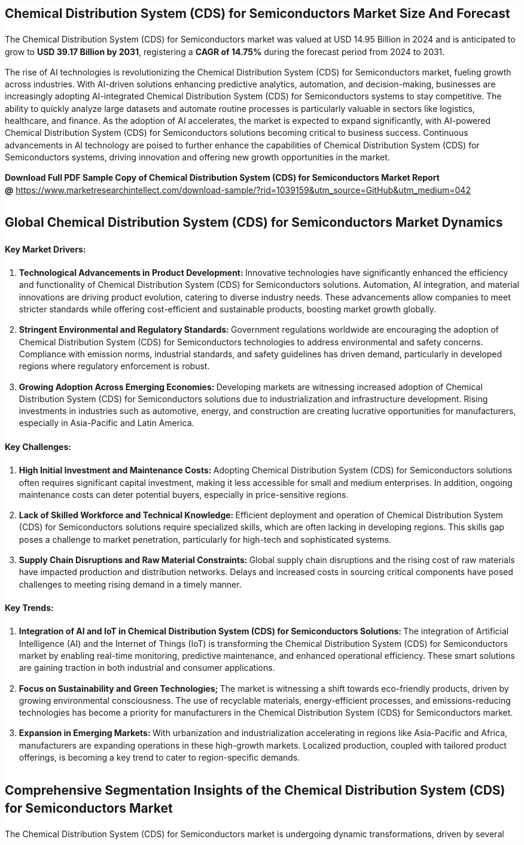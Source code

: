 <h2>Chemical Distribution System (CDS) for Semiconductors Market Size And Forecast</h2><p>The Chemical Distribution System (CDS) for Semiconductors market was valued at USD 14.95 Billion in 2024 and is anticipated to grow to <strong>USD 39.17 Billion by 2031</strong>, registering a <strong>CAGR of 14.75%</strong> during the forecast period from 2024 to 2031.</p><p>The rise of AI technologies is revolutionizing the Chemical Distribution System (CDS) for Semiconductors market, fueling growth across industries. With AI-driven solutions enhancing predictive analytics, automation, and decision-making, businesses are increasingly adopting AI-integrated Chemical Distribution System (CDS) for Semiconductors systems to stay competitive. The ability to quickly analyze large datasets and automate routine processes is particularly valuable in sectors like logistics, healthcare, and finance. As the adoption of AI accelerates, the market is expected to expand significantly, with AI-powered Chemical Distribution System (CDS) for Semiconductors solutions becoming critical to business success. Continuous advancements in AI technology are poised to further enhance the capabilities of Chemical Distribution System (CDS) for Semiconductors systems, driving innovation and offering new growth opportunities in the market.</p><p><strong>Download Full PDF Sample Copy of Chemical Distribution System (CDS) for Semiconductors Market Report @</strong>&nbsp;<a href="https://www.marketresearchintellect.com/download-sample/?rid=1039159&amp;utm_source=GitHub&amp;utm_medium=042">https://www.marketresearchintellect.com/download-sample/?rid=1039159&amp;utm_source=GitHub&amp;utm_medium=042</a></p><h2>Global Chemical Distribution System (CDS) for Semiconductors Market Dynamics</h2><h4><strong>Key Market Drivers:</strong></h4><ol><li><p><strong>Technological Advancements in Product Development:&nbsp;</strong>Innovative technologies have significantly enhanced the efficiency and functionality of Chemical Distribution System (CDS) for Semiconductors solutions. Automation, AI integration, and material innovations are driving product evolution, catering to diverse industry needs. These advancements allow companies to meet stricter standards while offering cost-efficient and sustainable products, boosting market growth globally.</p></li><li><p><strong>Stringent Environmental and Regulatory Standards:&nbsp;</strong>Government regulations worldwide are encouraging the adoption of Chemical Distribution System (CDS) for Semiconductors technologies to address environmental and safety concerns. Compliance with emission norms, industrial standards, and safety guidelines has driven demand, particularly in developed regions where regulatory enforcement is robust.</p></li><li><p><strong>Growing Adoption Across Emerging Economies:&nbsp;</strong>Developing markets are witnessing increased adoption of Chemical Distribution System (CDS) for Semiconductors solutions due to industrialization and infrastructure development. Rising investments in industries such as automotive, energy, and construction are creating lucrative opportunities for manufacturers, especially in Asia-Pacific and Latin America.</p></li></ol><h4><strong>Key Challenges:</strong></h4><ol><li><p><strong>High Initial Investment and Maintenance Costs:&nbsp;</strong>Adopting Chemical Distribution System (CDS) for Semiconductors solutions often requires significant capital investment, making it less accessible for small and medium enterprises. In addition, ongoing maintenance costs can deter potential buyers, especially in price-sensitive regions.</p></li><li><p><strong>Lack of Skilled Workforce and Technical Knowledge:&nbsp;</strong>Efficient deployment and operation of Chemical Distribution System (CDS) for Semiconductors solutions require specialized skills, which are often lacking in developing regions. This skills gap poses a challenge to market penetration, particularly for high-tech and sophisticated systems.</p></li><li><p><strong>Supply Chain Disruptions and Raw Material Constraints:&nbsp;</strong>Global supply chain disruptions and the rising cost of raw materials have impacted production and distribution networks. Delays and increased costs in sourcing critical components have posed challenges to meeting rising demand in a timely manner.</p></li></ol><h4><strong>Key Trends:</strong></h4><ol><li><p><strong>Integration of AI and IoT in Chemical Distribution System (CDS) for Semiconductors Solutions:&nbsp;</strong>The integration of Artificial Intelligence (AI) and the Internet of Things (IoT) is transforming the Chemical Distribution System (CDS) for Semiconductors market by enabling real-time monitoring, predictive maintenance, and enhanced operational efficiency. These smart solutions are gaining traction in both industrial and consumer applications.</p></li><li><p><strong>Focus on Sustainability and Green Technologies;&nbsp;</strong>The market is witnessing a shift towards eco-friendly products, driven by growing environmental consciousness. The use of recyclable materials, energy-efficient processes, and emissions-reducing technologies has become a priority for manufacturers in the Chemical Distribution System (CDS) for Semiconductors market.</p></li><li><p><strong>Expansion in Emerging Markets:&nbsp;</strong>With urbanization and industrialization accelerating in regions like Asia-Pacific and Africa, manufacturers are expanding operations in these high-growth markets. Localized production, coupled with tailored product offerings, is becoming a key trend to cater to region-specific demands.</p></li></ol><div class="article-main__content" data-test-id="publishing-text-block"><h2>Comprehensive Segmentation Insights of the Chemical Distribution System (CDS) for Semiconductors Market</h2><p>The Chemical Distribution System (CDS) for Semiconductors market is undergoing dynamic transformations, driven by several
